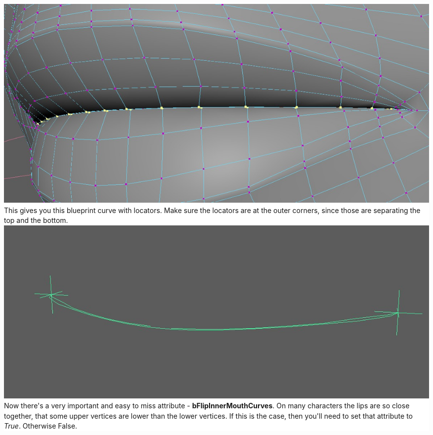 ![Alt text](../images/mouth_edgeloop.jpg)    
This gives you this blueprint curve with locators. Make sure the locators are at the outer corners, since those
are separating the top and the bottom.  
![Alt text](../images/mouth_blueprintcurve.jpg)    
Now there's a very important and easy to miss attribute - **bFlipInnerMouthCurves**. On many characters the lips
are so close together, that some upper vertices are lower than the lower vertices. If this is the case,
then you'll need to set that attribute to *True*. Otherwise False.    